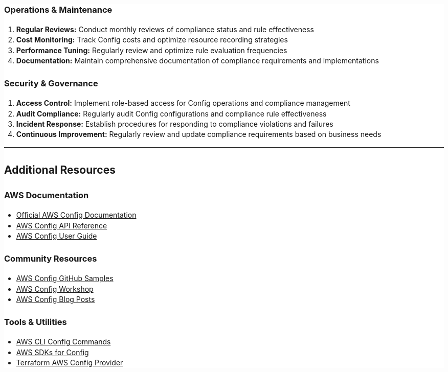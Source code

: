 ### Operations & Maintenance
1. **Regular Reviews:** Conduct monthly reviews of compliance status and rule effectiveness
2. **Cost Monitoring:** Track Config costs and optimize resource recording strategies
3. **Performance Tuning:** Regularly review and optimize rule evaluation frequencies
4. **Documentation:** Maintain comprehensive documentation of compliance requirements and implementations

### Security & Governance
1. **Access Control:** Implement role-based access for Config operations and compliance management
2. **Audit Compliance:** Regularly audit Config configurations and compliance rule effectiveness
3. **Incident Response:** Establish procedures for responding to compliance violations and failures
4. **Continuous Improvement:** Regularly review and update compliance requirements based on business needs

---

## Additional Resources

### AWS Documentation
- [Official AWS Config Documentation](https://docs.aws.amazon.com/config/)
- [AWS Config API Reference](https://docs.aws.amazon.com/config/latest/APIReference/)
- [AWS Config User Guide](https://docs.aws.amazon.com/config/latest/userguide/)

### Community Resources
- [AWS Config GitHub Samples](https://github.com/aws-samples?q=config)
- [AWS Config Workshop](https://compliance-and-governance.workshop.aws/)
- [AWS Config Blog Posts](https://aws.amazon.com/blogs/mt/?tag=config)

### Tools & Utilities
- [AWS CLI Config Commands](https://docs.aws.amazon.com/cli/latest/reference/configservice/)
- [AWS SDKs for Config](https://aws.amazon.com/developer/tools/)
- [Terraform AWS Config Provider](https://registry.terraform.io/providers/hashicorp/aws/latest/docs/resources/config_configuration_recorder)